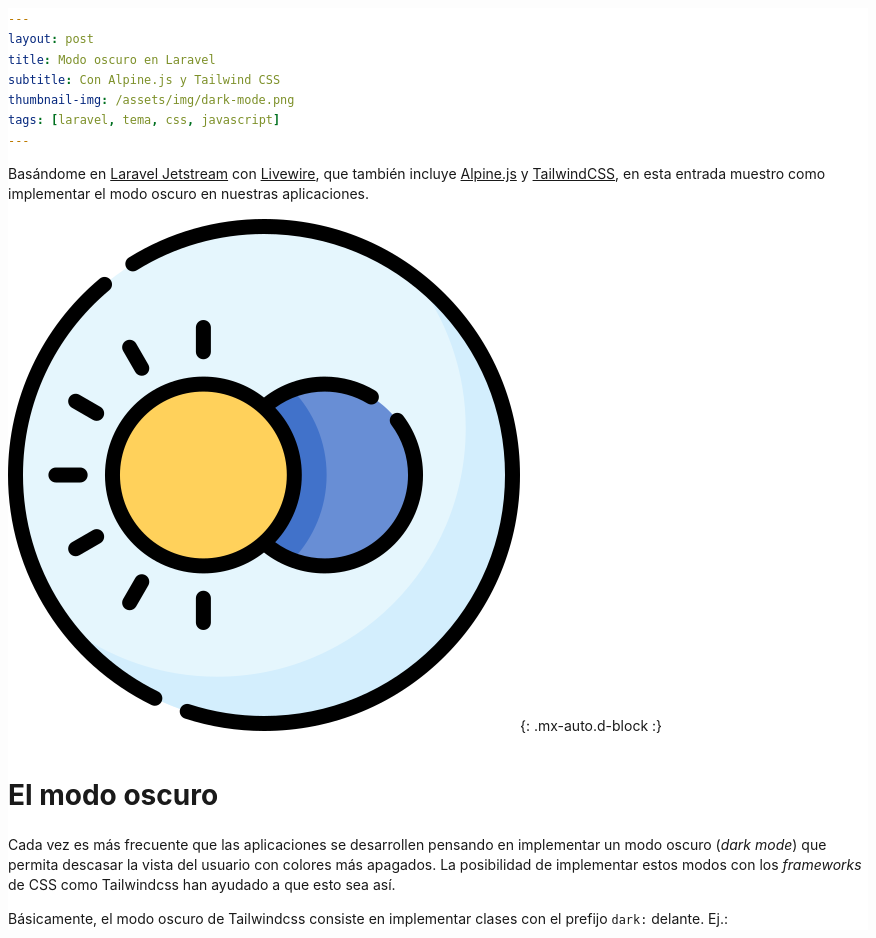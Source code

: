 ```yaml
---
layout: post
title: Modo oscuro en Laravel
subtitle: Con Alpine.js y Tailwind CSS
thumbnail-img: /assets/img/dark-mode.png
tags: [laravel, tema, css, javascript]
---
```


Basándome en [Laravel Jetstream](https://jetstream.laravel.com/) con [Livewire](https://laravel-livewire.com/), que también incluye [Alpine.js](https://alpinejs.dev/) y [TailwindCSS](https://tailwindcss.com/), en esta entrada muestro como implementar el modo oscuro en nuestras aplicaciones.

![Modo oscuro](/assets/img/dark-mode.png){: .mx-auto.d-block :}

# El modo oscuro

Cada vez es más frecuente que las aplicaciones se desarrollen pensando en implementar un modo oscuro (_dark mode_) que permita descasar la vista del usuario con colores más apagados. La posibilidad de implementar estos modos con los _frameworks_ de CSS como Tailwindcss han ayudado a que esto sea así.

Básicamente, el modo oscuro de Tailwindcss consiste en implementar clases con el prefijo `dark:` delante. Ej.:
